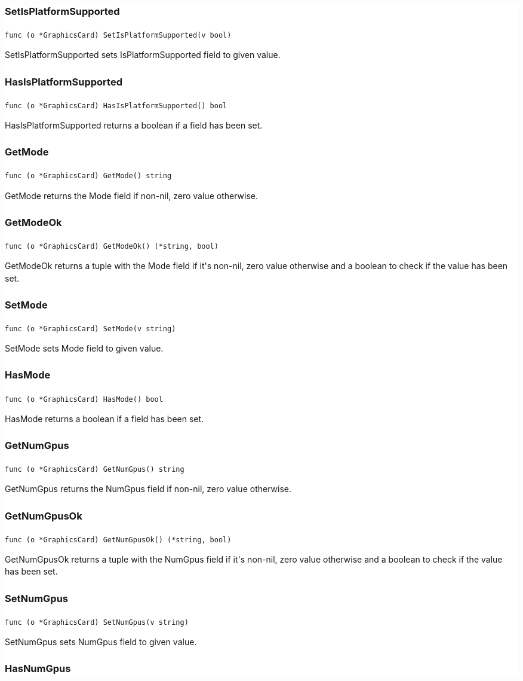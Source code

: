### SetIsPlatformSupported

`func (o *GraphicsCard) SetIsPlatformSupported(v bool)`

SetIsPlatformSupported sets IsPlatformSupported field to given value.

### HasIsPlatformSupported

`func (o *GraphicsCard) HasIsPlatformSupported() bool`

HasIsPlatformSupported returns a boolean if a field has been set.

### GetMode

`func (o *GraphicsCard) GetMode() string`

GetMode returns the Mode field if non-nil, zero value otherwise.

### GetModeOk

`func (o *GraphicsCard) GetModeOk() (*string, bool)`

GetModeOk returns a tuple with the Mode field if it's non-nil, zero value otherwise
and a boolean to check if the value has been set.

### SetMode

`func (o *GraphicsCard) SetMode(v string)`

SetMode sets Mode field to given value.

### HasMode

`func (o *GraphicsCard) HasMode() bool`

HasMode returns a boolean if a field has been set.

### GetNumGpus

`func (o *GraphicsCard) GetNumGpus() string`

GetNumGpus returns the NumGpus field if non-nil, zero value otherwise.

### GetNumGpusOk

`func (o *GraphicsCard) GetNumGpusOk() (*string, bool)`

GetNumGpusOk returns a tuple with the NumGpus field if it's non-nil, zero value otherwise
and a boolean to check if the value has been set.

### SetNumGpus

`func (o *GraphicsCard) SetNumGpus(v string)`

SetNumGpus sets NumGpus field to given value.

### HasNumGpus
